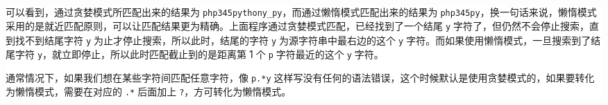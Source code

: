 可以看到，通过贪婪模式所匹配出来的结果为 `php345pythony_py`，而通过懒惰模式匹配出来的结果为 `php345py`，换一句话来说，懒惰模式采用的是就近匹配原则，可以让匹配结果更为精确。上面程序通过贪婪模式匹配，已经找到了一个结尾 `y` 字符了，但仍然不会停止搜索，直到找不到结尾字符 `y` 为止才停止搜索，所以此时，结尾的字符 `y` 为源字符串中最右边的这个 `y` 字符。而如果使用懒惰模式，一旦搜索到了结尾字符 `y`，就立即停止，所以此时匹配截止到的是距离第 1 个 `p` 字符最近的这个 `y` 字符。

通常情况下，如果我们想在某些字符间匹配任意字符，像 `p.*y` 这样写没有任何的语法错误，这个时候默认是使用贪婪模式的，如果要转化为懒惰模式，需要在对应的 `.*` 后面加上 `?`，方可转化为懒惰模式。
